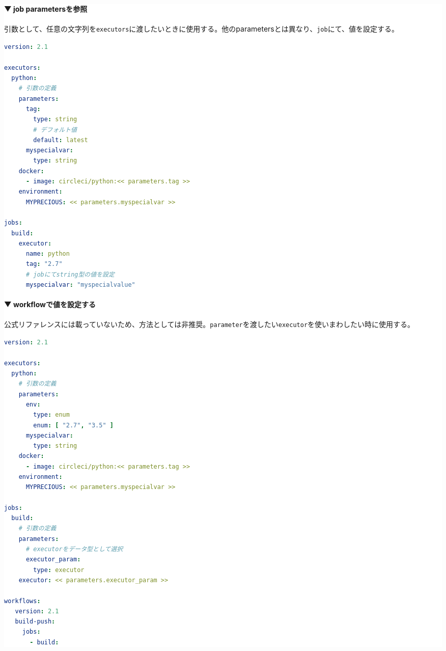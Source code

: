 #### ▼ job parametersを参照

引数として、任意の文字列を```executors```に渡したいときに使用する。他のparametersとは異なり、```job```にて、値を設定する。

```yaml 
version: 2.1

executors:
  python:
    # 引数の定義
    parameters:
      tag:
        type: string
        # デフォルト値
        default: latest
      myspecialvar:
        type: string
    docker:
      - image: circleci/python:<< parameters.tag >>
    environment:
      MYPRECIOUS: << parameters.myspecialvar >>
      
jobs:
  build:
    executor:
      name: python
      tag: "2.7"
      # jobにてstring型の値を設定
      myspecialvar: "myspecialvalue"
```

#### ▼ workflowで値を設定する

公式リファレンスには載っていないため、方法としては非推奨。```parameter```を渡したい```executor```を使いまわしたい時に使用する。

```yaml
version: 2.1

executors:
  python:
    # 引数の定義
    parameters:
      env:
        type: enum
        enum: [ "2.7", "3.5" ]
      myspecialvar:
        type: string
    docker:
      - image: circleci/python:<< parameters.tag >>
    environment:
      MYPRECIOUS: << parameters.myspecialvar >>
      
jobs:
  build:
    # 引数の定義
    parameters:
      # executorをデータ型として選択
      executor_param:
        type: executor
    executor: << parameters.executor_param >>

workflows:
   version: 2.1
   build-push:
     jobs:
       - build:
```